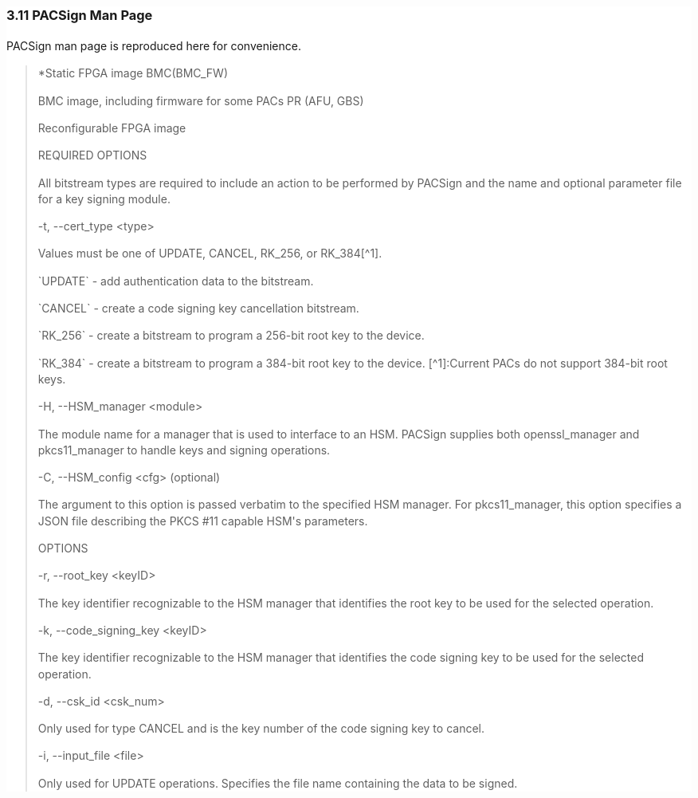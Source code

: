 ### 3.11 PACSign Man Page
<a name="pacsign-man-page"></a>

PACSign man page is reproduced here for convenience.

> *Static FPGA image BMC(BMC_FW)
>
> BMC image, including firmware for some PACs PR (AFU, GBS)
>
> Reconfigurable FPGA image
>
> REQUIRED OPTIONS
>
> All bitstream types are required to include an action to be performed
> by PACSign and the name and optional parameter file for a key signing
> module.
>
> -t, \--cert_type \<type\>
>
> Values must be one of UPDATE, CANCEL, RK_256, or RK_384\[\^1\].
>
> \`UPDATE\` - add authentication data to the bitstream.
>
> \`CANCEL\` - create a code signing key cancellation bitstream.
>
> \`RK_256\` - create a bitstream to program a 256-bit root key to the
> device.
>
> \`RK_384\` - create a bitstream to program a 384-bit root key to the
> device. \[\^1\]:Current PACs do not support 384-bit root keys.
>
> -H, \--HSM_manager \<module\>
>
> The module name for a manager that is used to interface to an HSM.
> PACSign supplies both openssl_manager and pkcs11_manager to handle
> keys and signing operations.
>
> -C, \--HSM_config \<cfg\> (optional)
>
> The argument to this option is passed verbatim to the specified HSM
> manager. For pkcs11_manager, this option specifies a JSON file
> describing the PKCS \#11 capable HSM\'s parameters.
>
> OPTIONS
>
> -r, \--root_key \<keyID\>
>
> The key identifier recognizable to the HSM manager that identifies the
> root key to be used for the selected operation.
>
> -k, \--code_signing_key \<keyID\>
>
> The key identifier recognizable to the HSM manager that identifies the
> code signing key to be used for the selected operation.
>
> -d, \--csk_id \<csk_num\>
>
> Only used for type CANCEL and is the key number of the code signing
> key to cancel.
>
> -i, \--input_file \<file\>
>
> Only used for UPDATE operations. Specifies the file name containing
> the data to be signed.